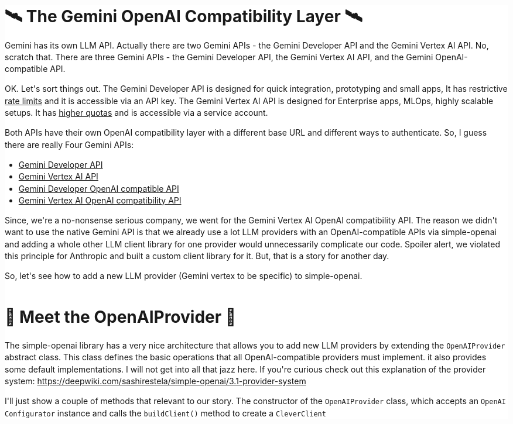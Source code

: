 # 🛰️ The Gemini OpenAI Compatibility Layer 🛰️

Gemini has its own LLM API. Actually there are two Gemini APIs - the Gemini Developer API and the Gemini Vertex AI API.
No,
scratch that. There are three Gemini APIs - the Gemini Developer API, the Gemini Vertex AI API, and the Gemini
OpenAI-compatible API.

OK. Let's sort things out. The Gemini Developer API is designed for quick integration, prototyping and small apps, It
has restrictive [rate limits](https://ai.google.dev/gemini-api/docs/rate-limits) and it is accessible via an API key.
The Gemini Vertex AI API is designed for Enterprise apps, MLOps, highly scalable setups. It
has [higher quotas](https://cloud.google.com/vertex-ai/generative-ai/docs/quotas) and
is accessible via a service account.

Both APIs have their own OpenAI compatibility layer with a different base URL and different ways to authenticate. So, I
guess there are really Four Gemini APIs:

- [Gemini Developer API](https://ai.google.dev/gemini-api/docs)
- [Gemini Vertex AI API](https://cloud.google.com/vertex-ai/generative-ai/docs/model-reference/inferenceg)
- [Gemini Developer OpenAI compatible API](https://ai.google.dev/gemini-api/docs/openai)
- [Gemini Vertex AI OpenAI compatibility API](https://cloud.google.com/vertex-ai/generative-ai/docs/start/openai)

Since, we're a no-nonsense serious company, we went for the Gemini Vertex AI OpenAI compatibility API. The reason we
didn't want to use the native Gemini API is that we already use a lot LLM providers with an OpenAI-compatible APIs via
simple-openai and adding a whole other LLM client library for one provider would unnecessarily complicate our code.
Spoiler alert, we violated this principle for Anthropic and built a custom client library for it. But, that is a story
for another day.

So, let's see how to add a new LLM provider (Gemini vertex to be specific) to simple-openai.

# 🧬 Meet the OpenAIProvider 🧬

The simple-openai library has a very nice architecture that allows you to add new LLM providers by extending the
`OpenAIProvider`  abstract class. This class defines the basic operations that all OpenAI-compatible providers must
implement. it also provides some default implementations. I will not get into all that jazz here. If you're curious
check out this explanation of the provider system:
https://deepwiki.com/sashirestela/simple-openai/3.1-provider-system

I'll just show a couple of methods that relevant to our story. The constructor of the `OpenAIProvider` class, which
accepts an `OpenAIConfigurator` instance and calls the `buildClient()` method to create a `CleverClient`
